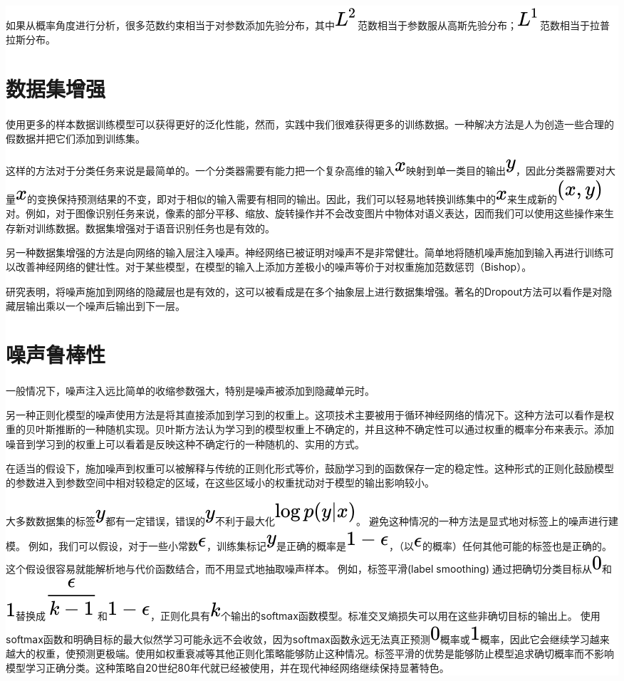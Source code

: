如果从概率角度进行分析，很多范数约束相当于对参数添加先验分布，其中![](./img/11cc37d6dae6b905a0a0eb2ff087ae24.svg)范数相当于参数服从高斯先验分布；![](./img/1922b8e22bae729ffa04ea46d29ac5b8.svg)范数相当于拉普拉斯分布。

<a name="OMARw"></a>
# 数据集增强

使用更多的样本数据训练模型可以获得更好的泛化性能，然而，实践中我们很难获得更多的训练数据。一种解决方法是人为创造一些合理的假数据并把它们添加到训练集。

这样的方法对于分类任务来说是最简单的。一个分类器需要有能力把一个复杂高维的输入![](./img/9dd4e461268c8034f5c8564e155c67a6.svg)映射到单一类目的输出![](./img/415290769594460e2e485922904f345d.svg)，因此分类器需要对大量![](./img/9dd4e461268c8034f5c8564e155c67a6.svg)的变换保持预测结果的不变，即对于相似的输入需要有相同的输出。因此，我们可以轻易地转换训练集中的![](./img/9dd4e461268c8034f5c8564e155c67a6.svg)来生成新的![](./img/90cbc22edf225adf8a68974f51227f05.svg)对。例如，对于图像识别任务来说，像素的部分平移、缩放、旋转操作并不会改变图片中物体对语义表达，因而我们可以使用这些操作来生存新对训练数据。数据集增强对于语音识别任务也是有效的。

另一种数据集增强的方法是向网络的输入层注入噪声。神经网络已被证明对噪声不是非常健壮。简单地将随机噪声施加到输入再进行训练可以改善神经网络的健壮性。对于某些模型，在模型的输入上添加方差极小的噪声等价于对权重施加范数惩罚（Bishop）。

研究表明，将噪声施加到网络的隐藏层也是有效的，这可以被看成是在多个抽象层上进行数据集增强。著名的Dropout方法可以看作是对隐藏层输出乘以一个噪声后输出到下一层。

<a name="0goM8"></a>
# 噪声鲁棒性

一般情况下，噪声注入远比简单的收缩参数强大，特别是噪声被添加到隐藏单元时。

另一种正则化模型的噪声使用方法是将其直接添加到学习到的权重上。这项技术主要被用于循环神经网络的情况下。这种方法可以看作是权重的贝叶斯推断的一种随机实现。贝叶斯方法认为学习到的模型权重上不确定的，并且这种不确定性可以通过权重的概率分布来表示。添加噪音到学习到的权重上可以看着是反映这种不确定行的一种随机的、实用的方式。

在适当的假设下，施加噪声到权重可以被解释与传统的正则化形式等价，鼓励学习到的函数保存一定的稳定性。这种形式的正则化鼓励模型的参数进入到参数空间中相对较稳定的区域，在这些区域小的权重扰动对于模型的输出影响较小。

大多数数据集的标签![](./img/415290769594460e2e485922904f345d.svg)都有一定错误，错误的![](./img/415290769594460e2e485922904f345d.svg)不利于最大化![](./img/386b5aa569b7bf675792d7fbc4db7118.svg)。 避免这种情况的一种方法是显式地对标签上的噪声进行建模。 例如，我们可以假设，对于一些小常数![](./img/92e4da341fe8f4cd46192f21b6ff3aa7.svg)，训练集标记![](./img/415290769594460e2e485922904f345d.svg)是正确的概率是![](./img/39eb128cbb659e434ad0f0284ea30ec0.svg)，（以![](./img/92e4da341fe8f4cd46192f21b6ff3aa7.svg)的概率）任何其他可能的标签也是正确的。这个假设很容易就能解析地与代价函数结合，而不用显式地抽取噪声样本。 例如，标签平滑(label smoothing) 通过把确切分类目标从![](./img/cfcd208495d565ef66e7dff9f98764da.svg)和![](./img/c4ca4238a0b923820dcc509a6f75849b.svg)替换成![](./img/369915e235d6cd2f36f1cf2f8d03d4d3.svg)和![](./img/39eb128cbb659e434ad0f0284ea30ec0.svg)，正则化具有![](./img/8ce4b16b22b58894aa86c421e8759df3.svg)个输出的softmax函数模型。标准交叉熵损失可以用在这些非确切目标的输出上。 使用softmax函数和明确目标的最大似然学习可能永远不会收敛，因为softmax函数永远无法真正预测![](./img/cfcd208495d565ef66e7dff9f98764da.svg)概率或![](./img/c4ca4238a0b923820dcc509a6f75849b.svg)概率，因此它会继续学习越来越大的权重，使预测更极端。使用如权重衰减等其他正则化策略能够防止这种情况。标签平滑的优势是能够防止模型追求确切概率而不影响模型学习正确分类。这种策略自20世纪80年代就已经被使用，并在现代神经网络继续保持显著特色。
